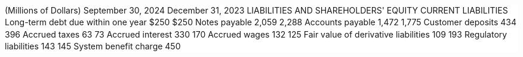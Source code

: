 <th>(Millions of Dollars)</th>
<th>September 30, 2024</th>
<th>December 31, 2023</th>
</tr>
</thead>
<tbody>
<tr>
<td>LIABILITIES AND SHAREHOLDERS' EQUITY</td>
<td></td>
<td></td>
</tr>
<tr>
<td>CURRENT LIABILITIES</td>
<td></td>
<td></td>
</tr>
<tr>
<td>Long-term debt due within one year</td>
<td>$250</td>
<td>$250</td>
</tr>
<tr>
<td>Notes payable</td>
<td>2,059</td>
<td>2,288</td>
</tr>
<tr>
<td>Accounts payable</td>
<td>1,472</td>
<td>1,775</td>
</tr>
<tr>
<td>Customer deposits</td>
<td>434</td>
<td>396</td>
</tr>
<tr>
<td>Accrued taxes</td>
<td>63</td>
<td>73</td>
</tr>
<tr>
<td>Accrued interest</td>
<td>330</td>
<td>170</td>
</tr>
<tr>
<td>Accrued wages</td>
<td>132</td>
<td>125</td>
</tr>
<tr>
<td>Fair value of derivative liabilities</td>
<td>109</td>
<td>193</td>
</tr>
<tr>
<td>Regulatory liabilities</td>
<td>143</td>
<td>145</td>
</tr>
<tr>
<td>System benefit charge</td>
<td>450</td>